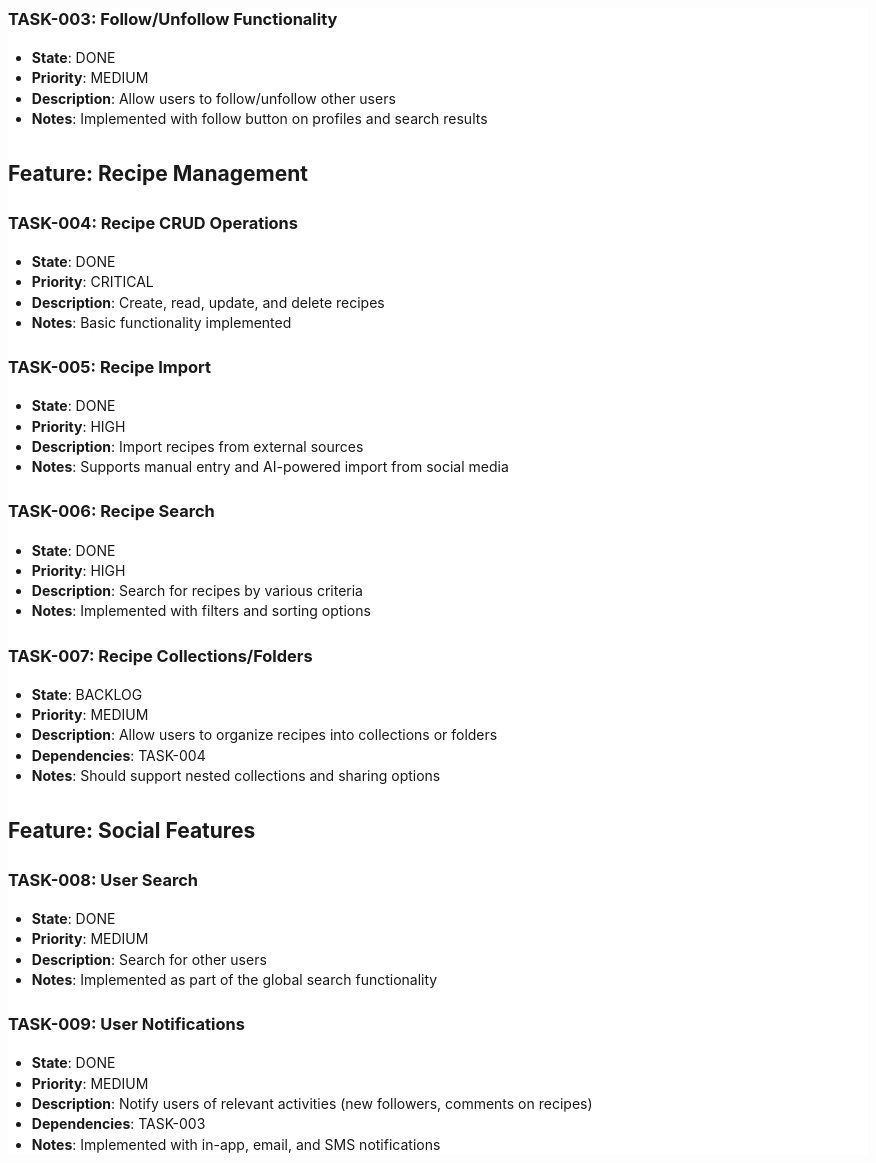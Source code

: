 ### TASK-003: Follow/Unfollow Functionality

- **State**: DONE
- **Priority**: MEDIUM
- **Description**: Allow users to follow/unfollow other users
- **Notes**: Implemented with follow button on profiles and search results

## Feature: Recipe Management

### TASK-004: Recipe CRUD Operations

- **State**: DONE
- **Priority**: CRITICAL
- **Description**: Create, read, update, and delete recipes
- **Notes**: Basic functionality implemented

### TASK-005: Recipe Import

- **State**: DONE
- **Priority**: HIGH
- **Description**: Import recipes from external sources
- **Notes**: Supports manual entry and AI-powered import from social media

### TASK-006: Recipe Search

- **State**: DONE
- **Priority**: HIGH
- **Description**: Search for recipes by various criteria
- **Notes**: Implemented with filters and sorting options

### TASK-007: Recipe Collections/Folders

- **State**: BACKLOG
- **Priority**: MEDIUM
- **Description**: Allow users to organize recipes into collections or folders
- **Dependencies**: TASK-004
- **Notes**: Should support nested collections and sharing options

## Feature: Social Features

### TASK-008: User Search

- **State**: DONE
- **Priority**: MEDIUM
- **Description**: Search for other users
- **Notes**: Implemented as part of the global search functionality

### TASK-009: User Notifications

- **State**: DONE
- **Priority**: MEDIUM
- **Description**: Notify users of relevant activities (new followers, comments on recipes)
- **Dependencies**: TASK-003
- **Notes**: Implemented with in-app, email, and SMS notifications
